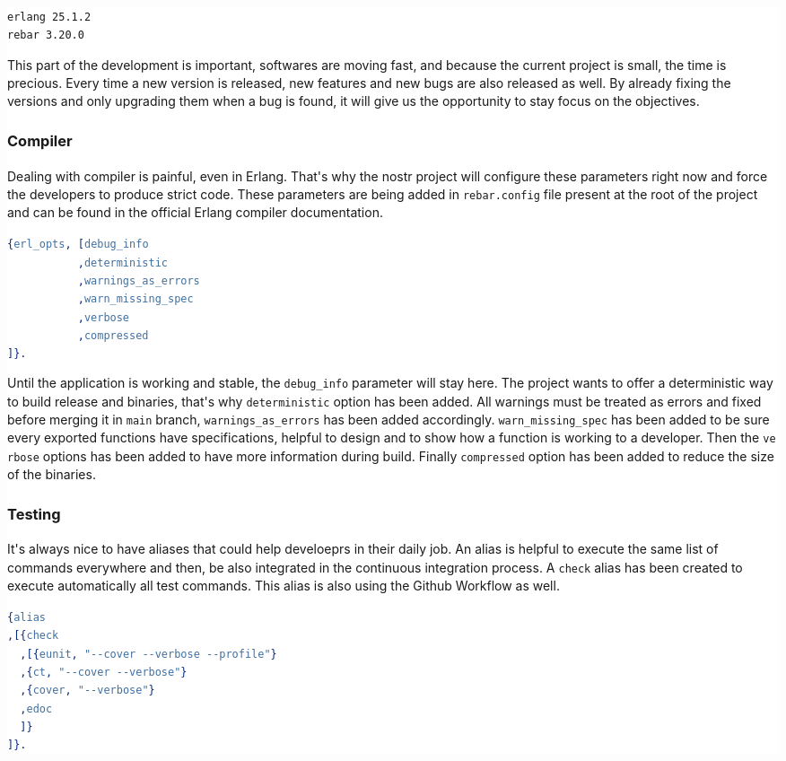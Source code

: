 ```
erlang 25.1.2
rebar 3.20.0
```

This part of the development is important, softwares are moving fast,
and because the current project is small, the time is precious. Every
time a new version is released, new features and new bugs are also
released as well. By already fixing the versions and only upgrading
them when a bug is found, it will give us the opportunity to stay
focus on the objectives.

### Compiler

Dealing with compiler is painful, even in Erlang. That's why the nostr
project will configure these parameters right now and force the
developers to produce strict code. These parameters are being added in
`rebar.config` file present at the root of the project and can be
found in the official Erlang compiler documentation.

```erlang
{erl_opts, [debug_info
           ,deterministic
           ,warnings_as_errors
           ,warn_missing_spec
           ,verbose
           ,compressed
]}.
```

Until the application is working and stable, the `debug_info`
parameter will stay here. The project wants to offer a deterministic
way to build release and binaries, that's why `deterministic` option
has been added. All warnings must be treated as errors and fixed
before merging it in `main` branch, `warnings_as_errors` has been
added accordingly. `warn_missing_spec` has been added to be sure every
exported functions have specifications, helpful to design and to show
how a function is working to a developer. Then the `verbose` options
has been added to have more information during build. Finally
`compressed` option has been added to reduce the size of the binaries.

### Testing

It's always nice to have aliases that could help develoeprs in their
daily job. An alias is helpful to execute the same list of commands
everywhere and then, be also integrated in the continuous integration
process. A `check` alias has been created to execute automatically all
test commands. This alias is also using the Github Workflow as well.

```erlang
{alias
,[{check
  ,[{eunit, "--cover --verbose --profile"}
  ,{ct, "--cover --verbose"}
  ,{cover, "--verbose"}
  ,edoc
  ]}
]}.
```
